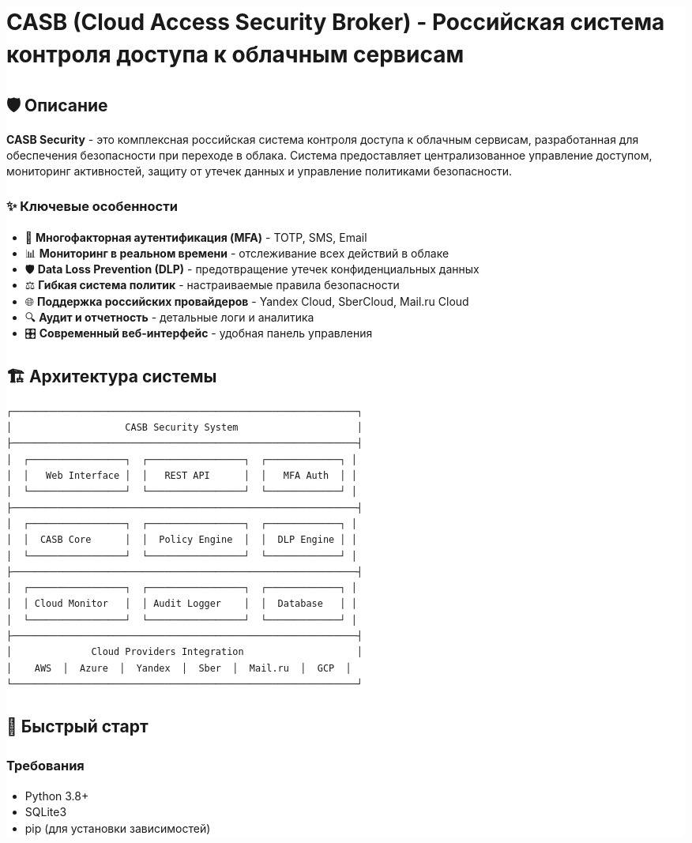 # CASB (Cloud Access Security Broker) - Российская система контроля доступа к облачным сервисам

## 🛡️ Описание

**CASB Security** - это комплексная российская система контроля доступа к облачным сервисам, разработанная для обеспечения безопасности при переходе в облака. Система предоставляет централизованное управление доступом, мониторинг активностей, защиту от утечек данных и управление политиками безопасности.

### ✨ Ключевые особенности

- 🔐 **Многофакторная аутентификация (MFA)** - TOTP, SMS, Email
- 📊 **Мониторинг в реальном времени** - отслеживание всех действий в облаке
- 🛡️ **Data Loss Prevention (DLP)** - предотвращение утечек конфиденциальных данных
- ⚖️ **Гибкая система политик** - настраиваемые правила безопасности
- 🌐 **Поддержка российских провайдеров** - Yandex Cloud, SberCloud, Mail.ru Cloud
- 🔍 **Аудит и отчетность** - детальные логи и аналитика
- 🎛️ **Современный веб-интерфейс** - удобная панель управления

## 🏗️ Архитектура системы

```
┌─────────────────────────────────────────────────────────────┐
│                    CASB Security System                     │
├─────────────────────────────────────────────────────────────┤
│  ┌─────────────────┐  ┌─────────────────┐  ┌─────────────┐ │
│  │   Web Interface │  │   REST API      │  │   MFA Auth  │ │
│  └─────────────────┘  └─────────────────┘  └─────────────┘ │
├─────────────────────────────────────────────────────────────┤
│  ┌─────────────────┐  ┌─────────────────┐  ┌─────────────┐ │
│  │  CASB Core      │  │  Policy Engine  │  │  DLP Engine │ │
│  └─────────────────┘  └─────────────────┘  └─────────────┘ │
├─────────────────────────────────────────────────────────────┤
│  ┌─────────────────┐  ┌─────────────────┐  ┌─────────────┐ │
│  │ Cloud Monitor   │  │ Audit Logger    │  │  Database   │ │
│  └─────────────────┘  └─────────────────┘  └─────────────┘ │
├─────────────────────────────────────────────────────────────┤
│              Cloud Providers Integration                    │
│    AWS  │  Azure  │  Yandex  │  Sber  │  Mail.ru  │  GCP  │
└─────────────────────────────────────────────────────────────┘
```

## 🚀 Быстрый старт

### Требования

- Python 3.8+
- SQLite3
- pip (для установки зависимостей)
